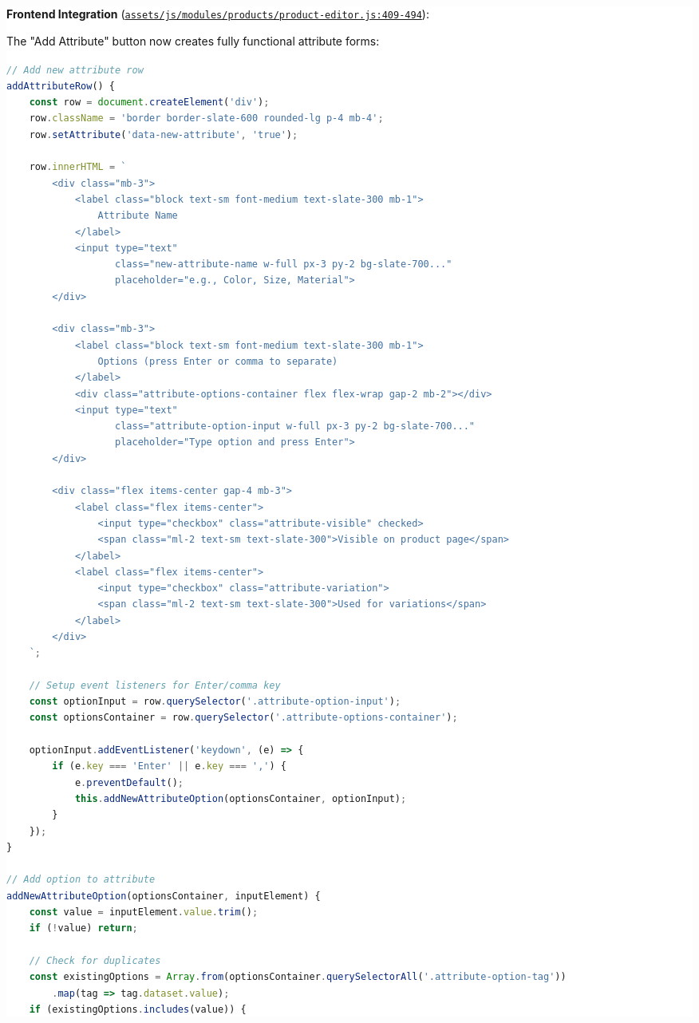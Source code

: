 **Frontend Integration** ([`assets/js/modules/products/product-editor.js:409-494`](../assets/js/modules/products/product-editor.js:409-494)):

The "Add Attribute" button now creates fully functional attribute forms:

```javascript
// Add new attribute row
addAttributeRow() {
    const row = document.createElement('div');
    row.className = 'border border-slate-600 rounded-lg p-4 mb-4';
    row.setAttribute('data-new-attribute', 'true');
    
    row.innerHTML = `
        <div class="mb-3">
            <label class="block text-sm font-medium text-slate-300 mb-1">
                Attribute Name
            </label>
            <input type="text"
                   class="new-attribute-name w-full px-3 py-2 bg-slate-700..."
                   placeholder="e.g., Color, Size, Material">
        </div>
        
        <div class="mb-3">
            <label class="block text-sm font-medium text-slate-300 mb-1">
                Options (press Enter or comma to separate)
            </label>
            <div class="attribute-options-container flex flex-wrap gap-2 mb-2"></div>
            <input type="text"
                   class="attribute-option-input w-full px-3 py-2 bg-slate-700..."
                   placeholder="Type option and press Enter">
        </div>
        
        <div class="flex items-center gap-4 mb-3">
            <label class="flex items-center">
                <input type="checkbox" class="attribute-visible" checked>
                <span class="ml-2 text-sm text-slate-300">Visible on product page</span>
            </label>
            <label class="flex items-center">
                <input type="checkbox" class="attribute-variation">
                <span class="ml-2 text-sm text-slate-300">Used for variations</span>
            </label>
        </div>
    `;
    
    // Setup event listeners for Enter/comma key
    const optionInput = row.querySelector('.attribute-option-input');
    const optionsContainer = row.querySelector('.attribute-options-container');
    
    optionInput.addEventListener('keydown', (e) => {
        if (e.key === 'Enter' || e.key === ',') {
            e.preventDefault();
            this.addNewAttributeOption(optionsContainer, optionInput);
        }
    });
}

// Add option to attribute
addNewAttributeOption(optionsContainer, inputElement) {
    const value = inputElement.value.trim();
    if (!value) return;
    
    // Check for duplicates
    const existingOptions = Array.from(optionsContainer.querySelectorAll('.attribute-option-tag'))
        .map(tag => tag.dataset.value);
    if (existingOptions.includes(value)) {
```